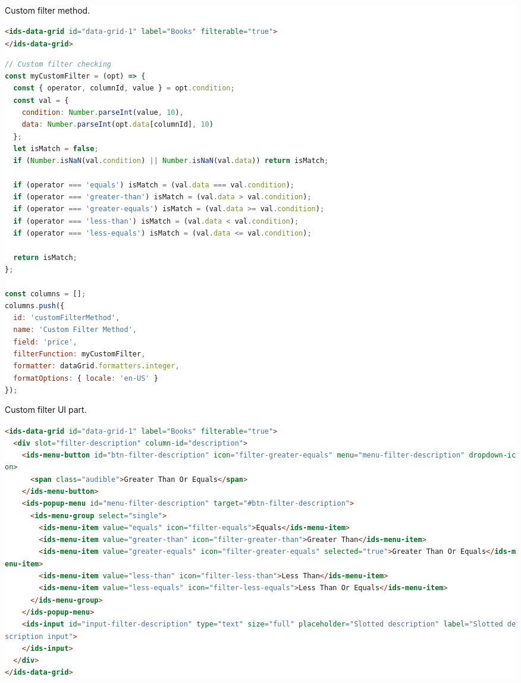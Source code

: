 Custom filter method.

```html
<ids-data-grid id="data-grid-1" label="Books" filterable="true">
</ids-data-grid>
```

```js
// Custom filter checking
const myCustomFilter = (opt) => {
  const { operator, columnId, value } = opt.condition;
  const val = {
    condition: Number.parseInt(value, 10),
    data: Number.parseInt(opt.data[columnId], 10)
  };
  let isMatch = false;
  if (Number.isNaN(val.condition) || Number.isNaN(val.data)) return isMatch;

  if (operator === 'equals') isMatch = (val.data === val.condition);
  if (operator === 'greater-than') isMatch = (val.data > val.condition);
  if (operator === 'greater-equals') isMatch = (val.data >= val.condition);
  if (operator === 'less-than') isMatch = (val.data < val.condition);
  if (operator === 'less-equals') isMatch = (val.data <= val.condition);

  return isMatch;
};

const columns = [];
columns.push({
  id: 'customFilterMethod',
  name: 'Custom Filter Method',
  field: 'price',
  filterFunction: myCustomFilter,
  formatter: dataGrid.formatters.integer,
  formatOptions: { locale: 'en-US' }
});
```

Custom filter UI part.

```html
<ids-data-grid id="data-grid-1" label="Books" filterable="true">
  <div slot="filter-description" column-id="description">
    <ids-menu-button id="btn-filter-description" icon="filter-greater-equals" menu="menu-filter-description" dropdown-icon>
      <span class="audible">Greater Than Or Equals</span>
    </ids-menu-button>
    <ids-popup-menu id="menu-filter-description" target="#btn-filter-description">
      <ids-menu-group select="single">
        <ids-menu-item value="equals" icon="filter-equals">Equals</ids-menu-item>
        <ids-menu-item value="greater-than" icon="filter-greater-than">Greater Than</ids-menu-item>
        <ids-menu-item value="greater-equals" icon="filter-greater-equals" selected="true">Greater Than Or Equals</ids-menu-item>
        <ids-menu-item value="less-than" icon="filter-less-than">Less Than</ids-menu-item>
        <ids-menu-item value="less-equals" icon="filter-less-equals">Less Than Or Equals</ids-menu-item>
      </ids-menu-group>
    </ids-popup-menu>
    <ids-input id="input-filter-description" type="text" size="full" placeholder="Slotted description" label="Slotted description input">
    </ids-input>
  </div>
</ids-data-grid>
```
